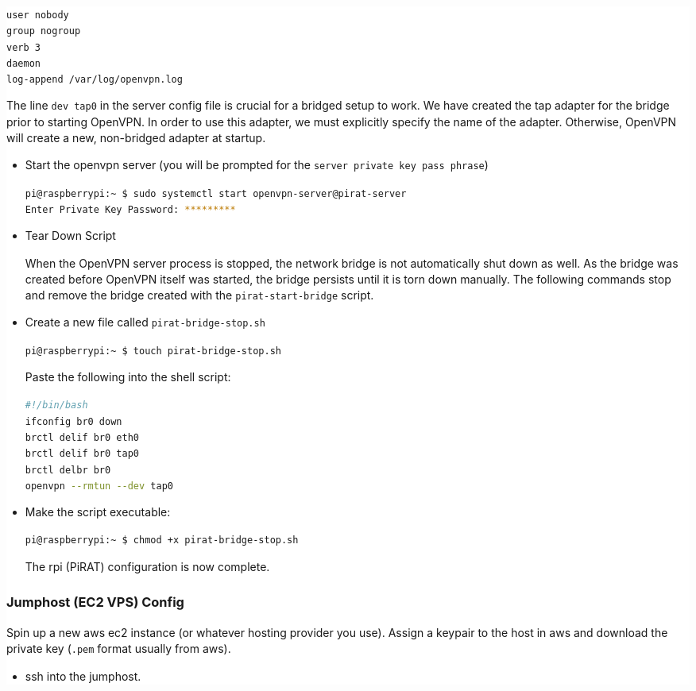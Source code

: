   ```
  user nobody
  group nogroup
  verb 3
  daemon
  log-append /var/log/openvpn.log
  ```

  The line `dev tap0` in the  server config file is crucial for a bridged setup to work. We have created the tap adapter for the bridge prior to starting OpenVPN. In order to use this adapter, we must explicitly specify the name of the adapter. Otherwise, OpenVPN will create a new, non-bridged adapter at startup.


- Start the openvpn server (you will be prompted for the `server private key pass phrase`)
  
  ```bash
  pi@raspberrypi:~ $ sudo systemctl start openvpn-server@pirat-server
  Enter Private Key Password: *********
  ```

- Tear Down Script

  When the OpenVPN server process is stopped, the network bridge is not automatically shut down as well. As the bridge was created before OpenVPN itself was started, the bridge persists until it is torn down manually. The following commands stop and remove the bridge created with the `pirat-start-bridge` script.

- Create a new file called `pirat-bridge-stop.sh`
  
  ```bash
  pi@raspberrypi:~ $ touch pirat-bridge-stop.sh
  ```

  Paste the following into the shell script:
  
  ```bash
  #!/bin/bash
  ifconfig br0 down
  brctl delif br0 eth0
  brctl delif br0 tap0
  brctl delbr br0
  openvpn --rmtun --dev tap0
  ```

- Make the script executable:
  
  ```bash
  pi@raspberrypi:~ $ chmod +x pirat-bridge-stop.sh
  ```

  The rpi (PiRAT) configuration is now complete.


### Jumphost (EC2 VPS) Config

Spin up a new aws ec2 instance (or whatever hosting provider you use). Assign a keypair to the host in aws and download the private key (`.pem` format usually from aws). 

  - ssh into the jumphost.
  